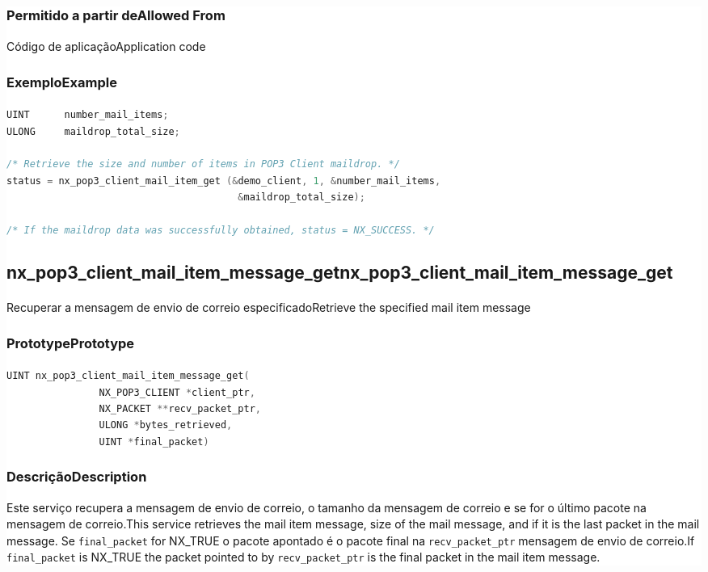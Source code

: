 ### <a name="allowed-from"></a><span data-ttu-id="3974f-205">Permitido a partir de</span><span class="sxs-lookup"><span data-stu-id="3974f-205">Allowed From</span></span>

<span data-ttu-id="3974f-206">Código de aplicação</span><span class="sxs-lookup"><span data-stu-id="3974f-206">Application code</span></span>

### <a name="example"></a><span data-ttu-id="3974f-207">Exemplo</span><span class="sxs-lookup"><span data-stu-id="3974f-207">Example</span></span>

```c
UINT      number_mail_items;
ULONG     maildrop_total_size;

/* Retrieve the size and number of items in POP3 Client maildrop. */
status = nx_pop3_client_mail_item_get (&demo_client, 1, &number_mail_items,
                                        &maildrop_total_size);

/* If the maildrop data was successfully obtained, status = NX_SUCCESS. */
```

## <a name="nx_pop3_client_mail_item_message_get"></a><span data-ttu-id="3974f-208">nx_pop3_client_mail_item_message_get</span><span class="sxs-lookup"><span data-stu-id="3974f-208">nx_pop3_client_mail_item_message_get</span></span>

<span data-ttu-id="3974f-209">Recuperar a mensagem de envio de correio especificado</span><span class="sxs-lookup"><span data-stu-id="3974f-209">Retrieve the specified mail item message</span></span>

### <a name="prototype"></a><span data-ttu-id="3974f-210">Prototype</span><span class="sxs-lookup"><span data-stu-id="3974f-210">Prototype</span></span>

```c
UINT nx_pop3_client_mail_item_message_get(
                NX_POP3_CLIENT *client_ptr,
                NX_PACKET **recv_packet_ptr,
                ULONG *bytes_retrieved,
                UINT *final_packet)
```

### <a name="description"></a><span data-ttu-id="3974f-211">Descrição</span><span class="sxs-lookup"><span data-stu-id="3974f-211">Description</span></span>

<span data-ttu-id="3974f-212">Este serviço recupera a mensagem de envio de correio, o tamanho da mensagem de correio e se for o último pacote na mensagem de correio.</span><span class="sxs-lookup"><span data-stu-id="3974f-212">This service retrieves the mail item message, size of the mail message, and if it is the last packet in the mail message.</span></span> <span data-ttu-id="3974f-213">Se `final_packet` for NX_TRUE o pacote apontado é o pacote final na `recv_packet_ptr` mensagem de envio de correio.</span><span class="sxs-lookup"><span data-stu-id="3974f-213">If `final_packet` is NX_TRUE the packet pointed to by `recv_packet_ptr` is the final packet in the mail item message.</span></span>
